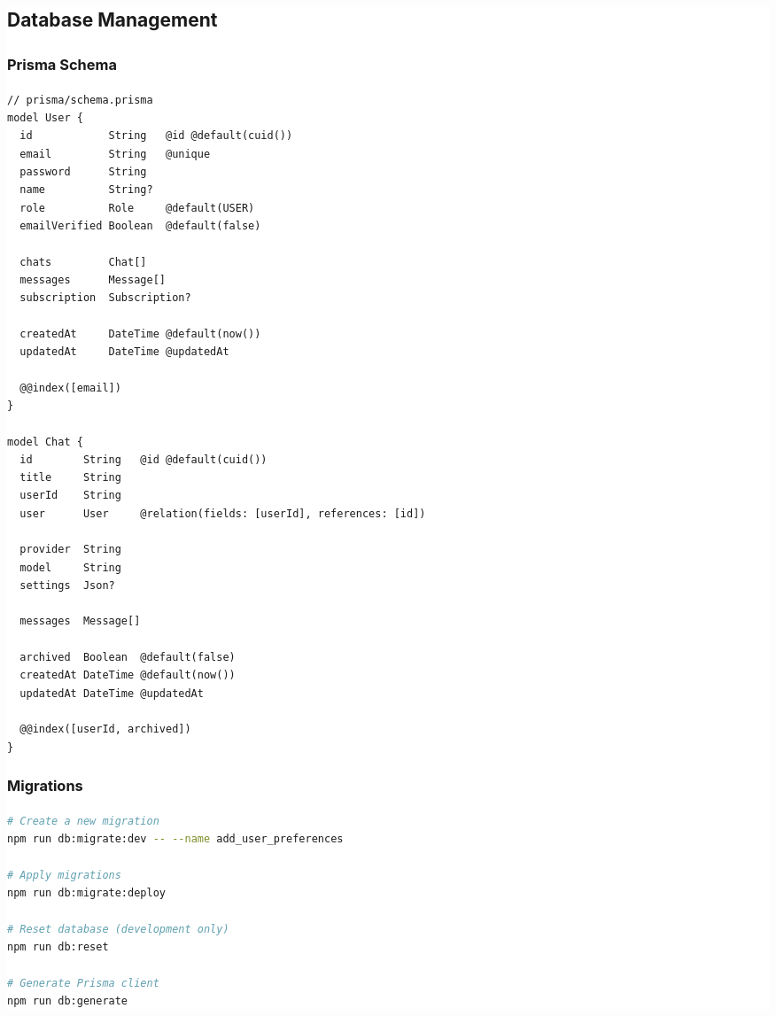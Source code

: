 ```typescript
```

## Database Management

### Prisma Schema

```prisma
// prisma/schema.prisma
model User {
  id            String   @id @default(cuid())
  email         String   @unique
  password      String
  name          String?
  role          Role     @default(USER)
  emailVerified Boolean  @default(false)
  
  chats         Chat[]
  messages      Message[]
  subscription  Subscription?
  
  createdAt     DateTime @default(now())
  updatedAt     DateTime @updatedAt
  
  @@index([email])
}

model Chat {
  id        String   @id @default(cuid())
  title     String
  userId    String
  user      User     @relation(fields: [userId], references: [id])
  
  provider  String
  model     String
  settings  Json?
  
  messages  Message[]
  
  archived  Boolean  @default(false)
  createdAt DateTime @default(now())
  updatedAt DateTime @updatedAt
  
  @@index([userId, archived])
}
```

### Migrations

```bash
# Create a new migration
npm run db:migrate:dev -- --name add_user_preferences

# Apply migrations
npm run db:migrate:deploy

# Reset database (development only)
npm run db:reset

# Generate Prisma client
npm run db:generate
```
